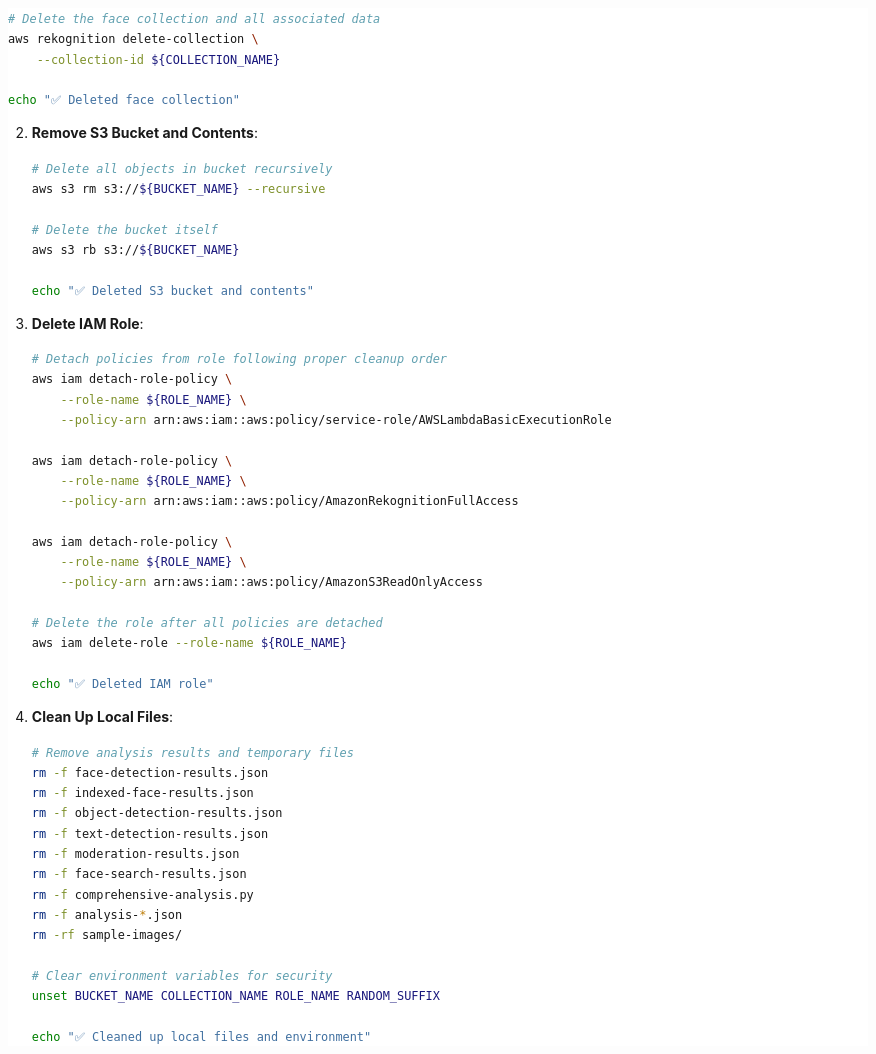    ```bash
   # Delete the face collection and all associated data
   aws rekognition delete-collection \
       --collection-id ${COLLECTION_NAME}
   
   echo "✅ Deleted face collection"
   ```

2. **Remove S3 Bucket and Contents**:

   ```bash
   # Delete all objects in bucket recursively
   aws s3 rm s3://${BUCKET_NAME} --recursive
   
   # Delete the bucket itself
   aws s3 rb s3://${BUCKET_NAME}
   
   echo "✅ Deleted S3 bucket and contents"
   ```

3. **Delete IAM Role**:

   ```bash
   # Detach policies from role following proper cleanup order
   aws iam detach-role-policy \
       --role-name ${ROLE_NAME} \
       --policy-arn arn:aws:iam::aws:policy/service-role/AWSLambdaBasicExecutionRole
   
   aws iam detach-role-policy \
       --role-name ${ROLE_NAME} \
       --policy-arn arn:aws:iam::aws:policy/AmazonRekognitionFullAccess
   
   aws iam detach-role-policy \
       --role-name ${ROLE_NAME} \
       --policy-arn arn:aws:iam::aws:policy/AmazonS3ReadOnlyAccess
   
   # Delete the role after all policies are detached
   aws iam delete-role --role-name ${ROLE_NAME}
   
   echo "✅ Deleted IAM role"
   ```

4. **Clean Up Local Files**:

   ```bash
   # Remove analysis results and temporary files
   rm -f face-detection-results.json
   rm -f indexed-face-results.json
   rm -f object-detection-results.json
   rm -f text-detection-results.json
   rm -f moderation-results.json
   rm -f face-search-results.json
   rm -f comprehensive-analysis.py
   rm -f analysis-*.json
   rm -rf sample-images/
   
   # Clear environment variables for security
   unset BUCKET_NAME COLLECTION_NAME ROLE_NAME RANDOM_SUFFIX
   
   echo "✅ Cleaned up local files and environment"
   ```
